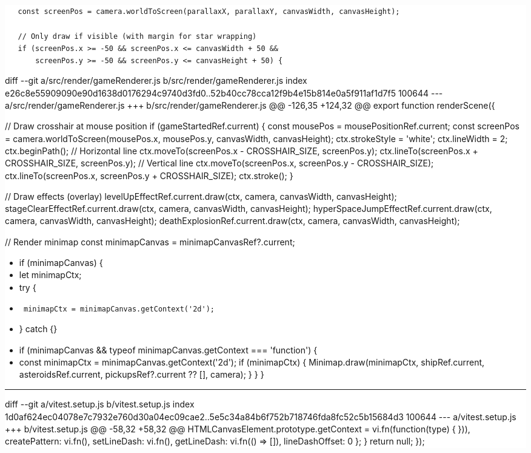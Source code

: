        const screenPos = camera.worldToScreen(parallaxX, parallaxY, canvasWidth, canvasHeight);
 
       // Only draw if visible (with margin for star wrapping)
       if (screenPos.x >= -50 && screenPos.x <= canvasWidth + 50 &&
           screenPos.y >= -50 && screenPos.y <= canvasHeight + 50) {
diff --git a/src/render/gameRenderer.js b/src/render/gameRenderer.js
index e26c8e55909090e90d1638d0176294c9740d3fd0..52b40cc78cca12f9b4e15b814e0a5f911af1d7f5 100644
--- a/src/render/gameRenderer.js
+++ b/src/render/gameRenderer.js
@@ -126,35 +124,32 @@ export function renderScene({
 
   // Draw crosshair at mouse position
   if (gameStartedRef.current) {
     const mousePos = mousePositionRef.current;
     const screenPos = camera.worldToScreen(mousePos.x, mousePos.y, canvasWidth, canvasHeight);
     ctx.strokeStyle = 'white';
     ctx.lineWidth = 2;
     ctx.beginPath();
     // Horizontal line
     ctx.moveTo(screenPos.x - CROSSHAIR_SIZE, screenPos.y);
     ctx.lineTo(screenPos.x + CROSSHAIR_SIZE, screenPos.y);
     // Vertical line
     ctx.moveTo(screenPos.x, screenPos.y - CROSSHAIR_SIZE);
     ctx.lineTo(screenPos.x, screenPos.y + CROSSHAIR_SIZE);
     ctx.stroke();
   }
 
   // Draw effects (overlay)
   levelUpEffectRef.current.draw(ctx, camera, canvasWidth, canvasHeight);
   stageClearEffectRef.current.draw(ctx, camera, canvasWidth, canvasHeight);
   hyperSpaceJumpEffectRef.current.draw(ctx, camera, canvasWidth, canvasHeight);
   deathExplosionRef.current.draw(ctx, camera, canvasWidth, canvasHeight);
 
   // Render minimap
   const minimapCanvas = minimapCanvasRef?.current;
-  if (minimapCanvas) {
-    let minimapCtx;
-    try {
-      minimapCtx = minimapCanvas.getContext('2d');
-    } catch {}
+  if (minimapCanvas && typeof minimapCanvas.getContext === 'function') {
+    const minimapCtx = minimapCanvas.getContext('2d');
     if (minimapCtx) {
       Minimap.draw(minimapCtx, shipRef.current, asteroidsRef.current, pickupsRef?.current ?? [], camera);
     }
   }
 }
-------------

diff --git a/vitest.setup.js b/vitest.setup.js
index 1d0af624ec04078e7c7932e760d30a04ec09cae2..5e5c34a84b6f752b718746fda8fc52c5b15684d3 100644
--- a/vitest.setup.js
+++ b/vitest.setup.js
@@ -58,32 +58,32 @@ HTMLCanvasElement.prototype.getContext = vi.fn(function(type) {
       })),
       createPattern: vi.fn(),
       setLineDash: vi.fn(),
       getLineDash: vi.fn(() => []),
       lineDashOffset: 0
     };
   }
   return null;
 });
 